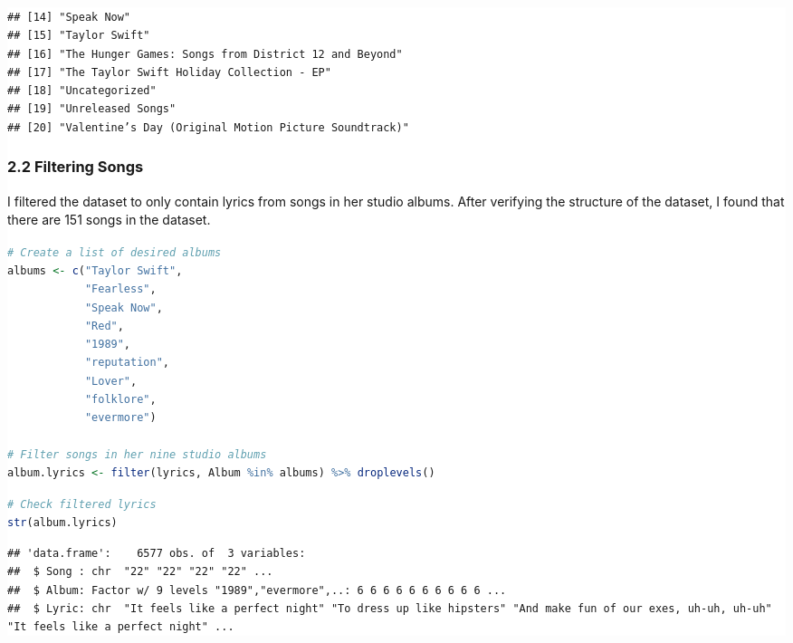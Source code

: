     ## [14] "Speak Now"                                           
    ## [15] "Taylor Swift"                                        
    ## [16] "The Hunger Games: Songs from District 12 and Beyond" 
    ## [17] "The Taylor Swift Holiday Collection - EP"            
    ## [18] "Uncategorized"                                       
    ## [19] "Unreleased Songs"                                    
    ## [20] "Valentine’s Day (Original Motion Picture Soundtrack)"

### 2.2 Filtering Songs

I filtered the dataset to only contain lyrics from songs in her studio
albums. After verifying the structure of the dataset, I found that there
are 151 songs in the dataset.

``` r
# Create a list of desired albums
albums <- c("Taylor Swift",
            "Fearless",
            "Speak Now",
            "Red",
            "1989",
            "reputation",
            "Lover",
            "folklore",
            "evermore")

# Filter songs in her nine studio albums
album.lyrics <- filter(lyrics, Album %in% albums) %>% droplevels()
```

``` r
# Check filtered lyrics
str(album.lyrics)
```

    ## 'data.frame':    6577 obs. of  3 variables:
    ##  $ Song : chr  "22" "22" "22" "22" ...
    ##  $ Album: Factor w/ 9 levels "1989","evermore",..: 6 6 6 6 6 6 6 6 6 6 ...
    ##  $ Lyric: chr  "It feels like a perfect night" "To dress up like hipsters" "And make fun of our exes, uh-uh, uh-uh" "It feels like a perfect night" ...
